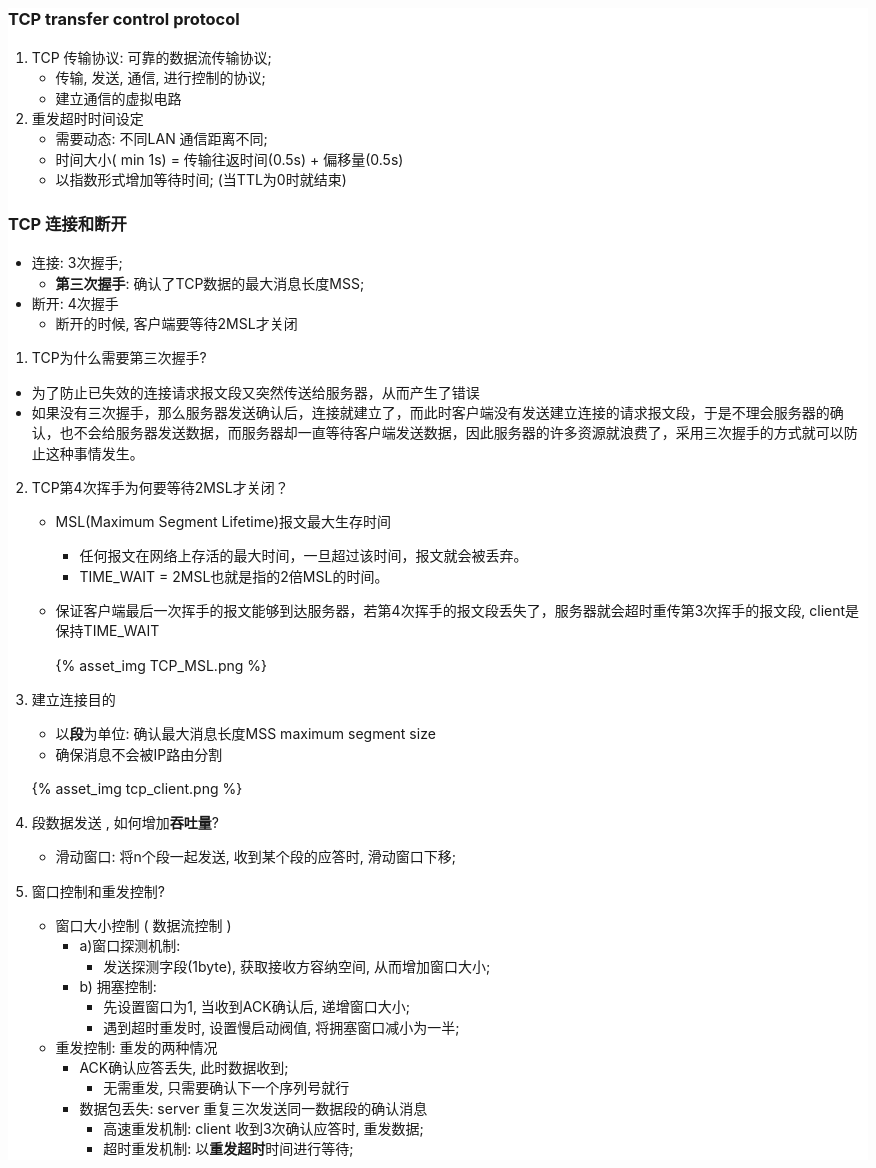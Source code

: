 ### TCP transfer control protocol

1. TCP 传输协议: 可靠的数据流传输协议;
   + 传输, 发送, 通信, 进行控制的协议;
   + 建立通信的虚拟电路
2. 重发超时时间设定
   + 需要动态: 不同LAN 通信距离不同;
   + 时间大小( min 1s) = 传输往返时间(0.5s) + 偏移量(0.5s)
   + 以指数形式增加等待时间; (当TTL为0时就结束)

### TCP 连接和断开 

+ 连接: 3次握手; 
  + **第三次握手**:  确认了TCP数据的最大消息长度MSS;
+ 断开: 4次握手
  + 断开的时候, 客户端要等待2MSL才关闭

1.  TCP为什么需要第三次握手?

   + 为了防止已失效的连接请求报文段又突然传送给服务器，从而产生了错误
+ 如果没有三次握手，那么服务器发送确认后，连接就建立了，而此时客户端没有发送建立连接的请求报文段，于是不理会服务器的确认，也不会给服务器发送数据，而服务器却一直等待客户端发送数据，因此服务器的许多资源就浪费了，采用三次握手的方式就可以防止这种事情发生。
  
2. TCP第4次挥手为何要等待2MSL才关闭？

   + MSL(Maximum Segment Lifetime)报文最大生存时间

     + 任何报文在网络上存活的最大时间，一旦超过该时间，报文就会被丢弃。
     + TIME_WAIT = 2MSL也就是指的2倍MSL的时间。

   + 保证客户端最后一次挥手的报文能够到达服务器，若第4次挥手的报文段丢失了，服务器就会超时重传第3次挥手的报文段, client是保持TIME_WAIT

     {% asset_img TCP_MSL.png %}

3. 建立连接目的

   + 以**段**为单位: 确认最大消息长度MSS  maximum segment size
   + 确保消息不会被IP路由分割

   {% asset_img tcp_client.png %}

4. 段数据发送 , 如何增加**吞吐量**?

   + 滑动窗口: 将n个段一起发送, 收到某个段的应答时, 滑动窗口下移;

5. 窗口控制和重发控制?

   + 窗口大小控制 ( 数据流控制 )
     + a)窗口探测机制: 
       + 发送探测字段(1byte), 获取接收方容纳空间, 从而增加窗口大小;
     + b) 拥塞控制:
       + 先设置窗口为1, 当收到ACK确认后, 递增窗口大小;
       + 遇到超时重发时, 设置慢启动阀值, 将拥塞窗口减小为一半;
   + 重发控制: 重发的两种情况
     + ACK确认应答丢失, 此时数据收到; 
       + 无需重发, 只需要确认下一个序列号就行
     + 数据包丢失:  server 重复三次发送同一数据段的确认消息
       + 高速重发机制: client 收到3次确认应答时, 重发数据;
       + 超时重发机制: 以**重发超时**时间进行等待;
